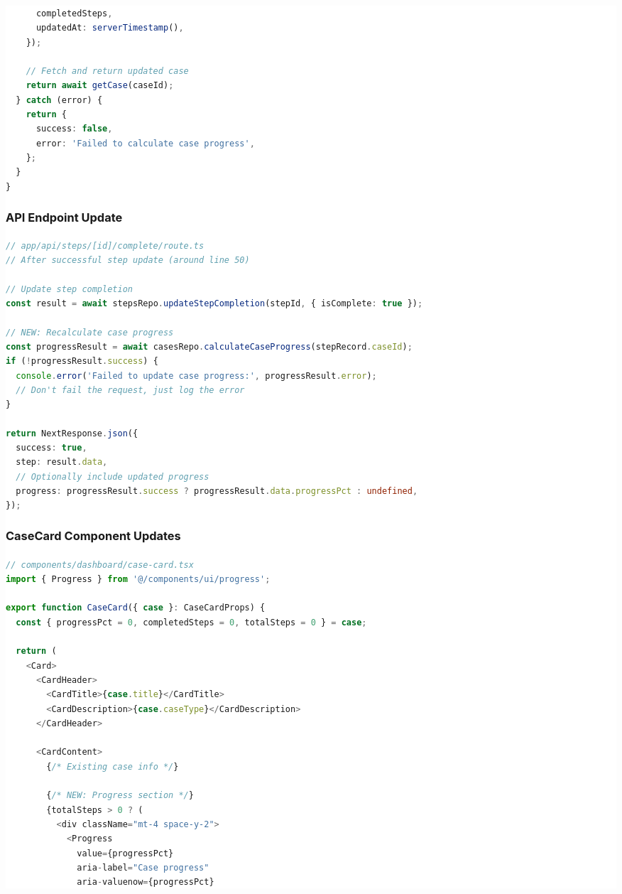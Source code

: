 ```typescript
      completedSteps,
      updatedAt: serverTimestamp(),
    });

    // Fetch and return updated case
    return await getCase(caseId);
  } catch (error) {
    return {
      success: false,
      error: 'Failed to calculate case progress',
    };
  }
}
```

### **API Endpoint Update**
```typescript
// app/api/steps/[id]/complete/route.ts
// After successful step update (around line 50)

// Update step completion
const result = await stepsRepo.updateStepCompletion(stepId, { isComplete: true });

// NEW: Recalculate case progress
const progressResult = await casesRepo.calculateCaseProgress(stepRecord.caseId);
if (!progressResult.success) {
  console.error('Failed to update case progress:', progressResult.error);
  // Don't fail the request, just log the error
}

return NextResponse.json({
  success: true,
  step: result.data,
  // Optionally include updated progress
  progress: progressResult.success ? progressResult.data.progressPct : undefined,
});
```

### **CaseCard Component Updates**
```typescript
// components/dashboard/case-card.tsx
import { Progress } from '@/components/ui/progress';

export function CaseCard({ case }: CaseCardProps) {
  const { progressPct = 0, completedSteps = 0, totalSteps = 0 } = case;
  
  return (
    <Card>
      <CardHeader>
        <CardTitle>{case.title}</CardTitle>
        <CardDescription>{case.caseType}</CardDescription>
      </CardHeader>
      
      <CardContent>
        {/* Existing case info */}
        
        {/* NEW: Progress section */}
        {totalSteps > 0 ? (
          <div className="mt-4 space-y-2">
            <Progress 
              value={progressPct} 
              aria-label="Case progress"
              aria-valuenow={progressPct}
```